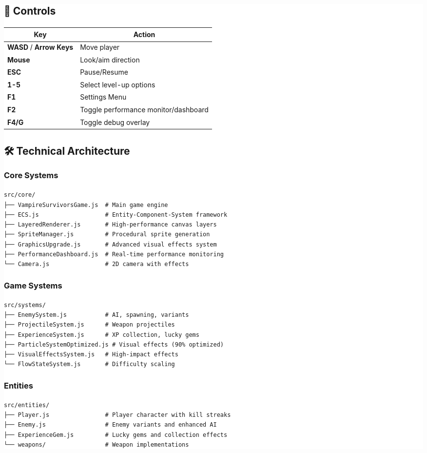 ## 🎯 Controls

| Key | Action |
|-----|--------|
| **WASD** / **Arrow Keys** | Move player |
| **Mouse** | Look/aim direction |
| **ESC** | Pause/Resume |
| **1-5** | Select level-up options |
| **F1** | Settings Menu |
| **F2** | Toggle performance monitor/dashboard |
| **F4/G** | Toggle debug overlay |

## 🛠️ Technical Architecture

### Core Systems
```
src/core/
├── VampireSurvivorsGame.js  # Main game engine
├── ECS.js                   # Entity-Component-System framework
├── LayeredRenderer.js       # High-performance canvas layers
├── SpriteManager.js         # Procedural sprite generation
├── GraphicsUpgrade.js       # Advanced visual effects system
├── PerformanceDashboard.js  # Real-time performance monitoring
└── Camera.js                # 2D camera with effects
```

### Game Systems
```
src/systems/
├── EnemySystem.js           # AI, spawning, variants
├── ProjectileSystem.js      # Weapon projectiles
├── ExperienceSystem.js      # XP collection, lucky gems
├── ParticleSystemOptimized.js # Visual effects (90% optimized)
├── VisualEffectsSystem.js   # High-impact effects
└── FlowStateSystem.js       # Difficulty scaling
```

### Entities
```
src/entities/
├── Player.js                # Player character with kill streaks
├── Enemy.js                 # Enemy variants and enhanced AI
├── ExperienceGem.js         # Lucky gems and collection effects
└── weapons/                 # Weapon implementations
```
